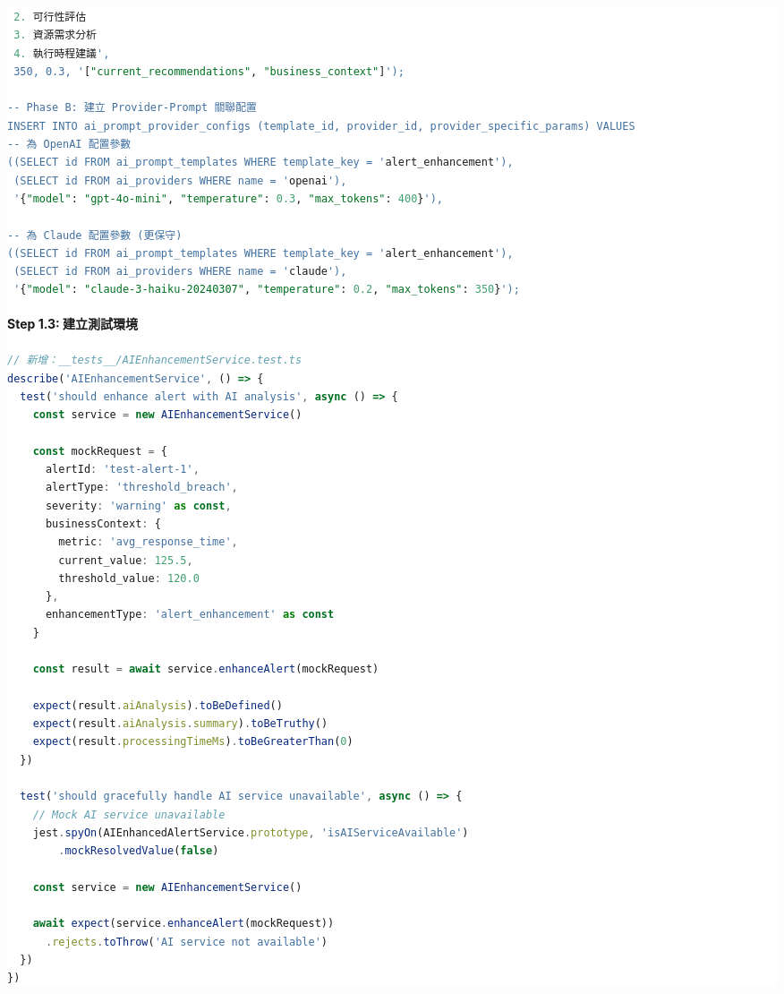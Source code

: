 ```sql
 2. 可行性評估
 3. 資源需求分析
 4. 執行時程建議',
 350, 0.3, '["current_recommendations", "business_context"]');

-- Phase B: 建立 Provider-Prompt 關聯配置
INSERT INTO ai_prompt_provider_configs (template_id, provider_id, provider_specific_params) VALUES
-- 為 OpenAI 配置參數
((SELECT id FROM ai_prompt_templates WHERE template_key = 'alert_enhancement'), 
 (SELECT id FROM ai_providers WHERE name = 'openai'),
 '{"model": "gpt-4o-mini", "temperature": 0.3, "max_tokens": 400}'),

-- 為 Claude 配置參數 (更保守)
((SELECT id FROM ai_prompt_templates WHERE template_key = 'alert_enhancement'),
 (SELECT id FROM ai_providers WHERE name = 'claude'),
 '{"model": "claude-3-haiku-20240307", "temperature": 0.2, "max_tokens": 350}');
```

#### Step 1.3: 建立測試環境
```typescript
// 新增：__tests__/AIEnhancementService.test.ts
describe('AIEnhancementService', () => {
  test('should enhance alert with AI analysis', async () => {
    const service = new AIEnhancementService()
    
    const mockRequest = {
      alertId: 'test-alert-1',
      alertType: 'threshold_breach',
      severity: 'warning' as const,
      businessContext: {
        metric: 'avg_response_time',
        current_value: 125.5,
        threshold_value: 120.0
      },
      enhancementType: 'alert_enhancement' as const
    }
    
    const result = await service.enhanceAlert(mockRequest)
    
    expect(result.aiAnalysis).toBeDefined()
    expect(result.aiAnalysis.summary).toBeTruthy()
    expect(result.processingTimeMs).toBeGreaterThan(0)
  })
  
  test('should gracefully handle AI service unavailable', async () => {
    // Mock AI service unavailable
    jest.spyOn(AIEnhancedAlertService.prototype, 'isAIServiceAvailable')
        .mockResolvedValue(false)
    
    const service = new AIEnhancementService()
    
    await expect(service.enhanceAlert(mockRequest))
      .rejects.toThrow('AI service not available')
  })
})
```


  [key: string]: any